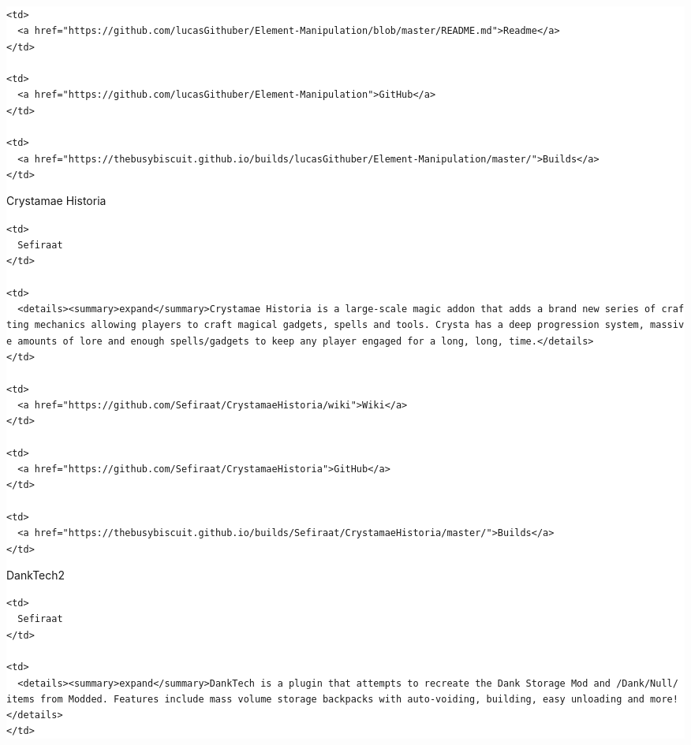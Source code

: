     <td>
      <a href="https://github.com/lucasGithuber/Element-Manipulation/blob/master/README.md">Readme</a>
    </td>
    
    <td>
      <a href="https://github.com/lucasGithuber/Element-Manipulation">GitHub</a>
    </td>
    
    <td>
      <a href="https://thebusybiscuit.github.io/builds/lucasGithuber/Element-Manipulation/master/">Builds</a>
    </td>
  </tr>
  
  <tr>
    <td>
      Crystamae Historia
    </td>
    
    <td>
      Sefiraat
    </td>
    
    <td>
      <details><summary>expand</summary>Crystamae Historia is a large-scale magic addon that adds a brand new series of crafting mechanics allowing players to craft magical gadgets, spells and tools. Crysta has a deep progression system, massive amounts of lore and enough spells/gadgets to keep any player engaged for a long, long, time.</details>
    </td>
    
    <td>
      <a href="https://github.com/Sefiraat/CrystamaeHistoria/wiki">Wiki</a>
    </td>
    
    <td>
      <a href="https://github.com/Sefiraat/CrystamaeHistoria">GitHub</a>
    </td>
    
    <td>
      <a href="https://thebusybiscuit.github.io/builds/Sefiraat/CrystamaeHistoria/master/">Builds</a>
    </td>
  </tr>
  
  <tr>
    <td>
      DankTech2
    </td>
    
    <td>
      Sefiraat
    </td>
    
    <td>
      <details><summary>expand</summary>DankTech is a plugin that attempts to recreate the Dank Storage Mod and /Dank/Null/ items from Modded. Features include mass volume storage backpacks with auto-voiding, building, easy unloading and more!</details>
    </td>
    